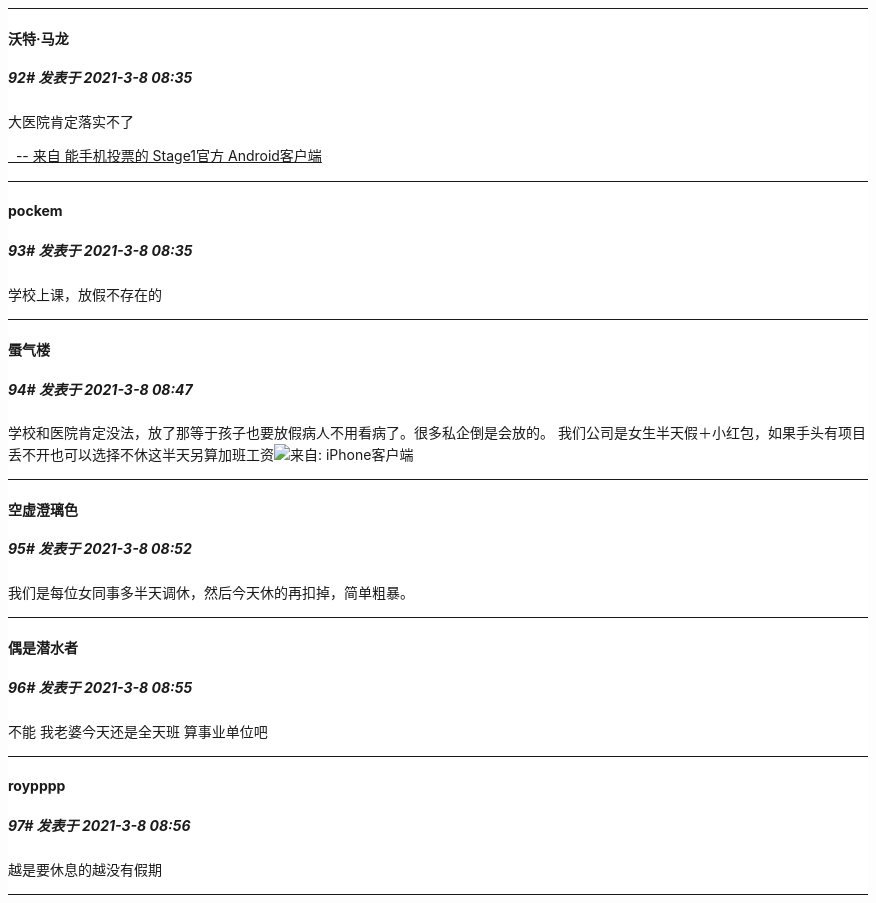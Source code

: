 
*****

####  沃特·马龙  
##### 92#       发表于 2021-3-8 08:35


大医院肯定落实不了

[  -- 来自 能手机投票的 Stage1官方 Android客户端](https://www.coolapk.com/apk/140634)


*****

####  pockem  
##### 93#       发表于 2021-3-8 08:35


学校上课，放假不存在的


*****

####  蜃气楼  
##### 94#       发表于 2021-3-8 08:47


学校和医院肯定没法，放了那等于孩子也要放假病人不用看病了。很多私企倒是会放的。
我们公司是女生半天假＋小红包，如果手头有项目丢不开也可以选择不休这半天另算加班工资<img src="https://static.saraba1st.com/image/smiley/face2017/035.png" referrerpolicy="no-referrer">来自: iPhone客户端


*****

####  空虚澄璃色  
##### 95#       发表于 2021-3-8 08:52


我们是每位女同事多半天调休，然后今天休的再扣掉，简单粗暴。


*****

####  偶是潜水者  
##### 96#       发表于 2021-3-8 08:55


不能 我老婆今天还是全天班 算事业单位吧


*****

####  roypppp  
##### 97#       发表于 2021-3-8 08:56


越是要休息的越没有假期


*****

